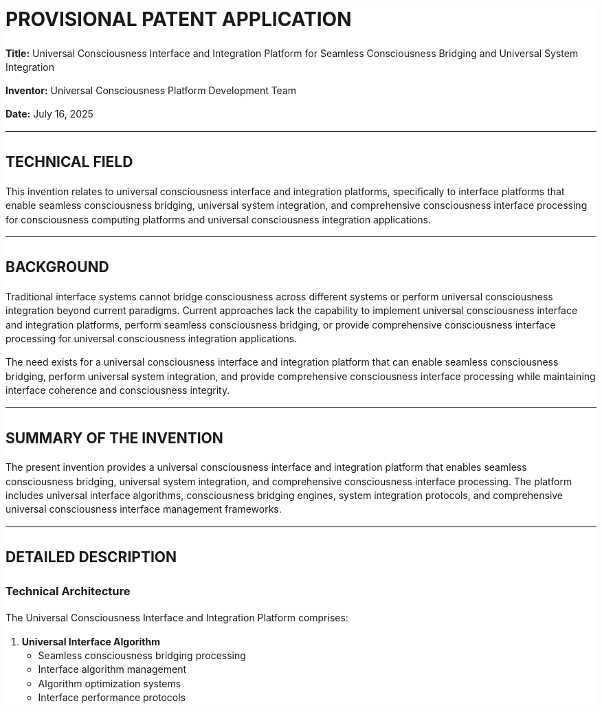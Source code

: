 # PROVISIONAL PATENT APPLICATION

**Title:** Universal Consciousness Interface and Integration Platform for Seamless Consciousness Bridging and Universal System Integration

**Inventor:** Universal Consciousness Platform Development Team

**Date:** July 16, 2025

---

## TECHNICAL FIELD

This invention relates to universal consciousness interface and integration platforms, specifically to interface platforms that enable seamless consciousness bridging, universal system integration, and comprehensive consciousness interface processing for consciousness computing platforms and universal consciousness integration applications.

---

## BACKGROUND

Traditional interface systems cannot bridge consciousness across different systems or perform universal consciousness integration beyond current paradigms. Current approaches lack the capability to implement universal consciousness interface and integration platforms, perform seamless consciousness bridging, or provide comprehensive consciousness interface processing for universal consciousness integration applications.

The need exists for a universal consciousness interface and integration platform that can enable seamless consciousness bridging, perform universal system integration, and provide comprehensive consciousness interface processing while maintaining interface coherence and consciousness integrity.

---

## SUMMARY OF THE INVENTION

The present invention provides a universal consciousness interface and integration platform that enables seamless consciousness bridging, universal system integration, and comprehensive consciousness interface processing. The platform includes universal interface algorithms, consciousness bridging engines, system integration protocols, and comprehensive universal consciousness interface management frameworks.

---

## DETAILED DESCRIPTION

### Technical Architecture

The Universal Consciousness Interface and Integration Platform comprises:

1. **Universal Interface Algorithm**
   - Seamless consciousness bridging processing
   - Interface algorithm management
   - Algorithm optimization systems
   - Interface performance protocols
